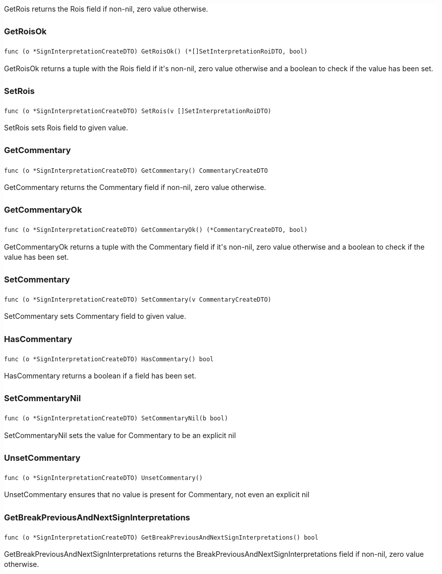 GetRois returns the Rois field if non-nil, zero value otherwise.

### GetRoisOk

`func (o *SignInterpretationCreateDTO) GetRoisOk() (*[]SetInterpretationRoiDTO, bool)`

GetRoisOk returns a tuple with the Rois field if it's non-nil, zero value otherwise
and a boolean to check if the value has been set.

### SetRois

`func (o *SignInterpretationCreateDTO) SetRois(v []SetInterpretationRoiDTO)`

SetRois sets Rois field to given value.


### GetCommentary

`func (o *SignInterpretationCreateDTO) GetCommentary() CommentaryCreateDTO`

GetCommentary returns the Commentary field if non-nil, zero value otherwise.

### GetCommentaryOk

`func (o *SignInterpretationCreateDTO) GetCommentaryOk() (*CommentaryCreateDTO, bool)`

GetCommentaryOk returns a tuple with the Commentary field if it's non-nil, zero value otherwise
and a boolean to check if the value has been set.

### SetCommentary

`func (o *SignInterpretationCreateDTO) SetCommentary(v CommentaryCreateDTO)`

SetCommentary sets Commentary field to given value.

### HasCommentary

`func (o *SignInterpretationCreateDTO) HasCommentary() bool`

HasCommentary returns a boolean if a field has been set.

### SetCommentaryNil

`func (o *SignInterpretationCreateDTO) SetCommentaryNil(b bool)`

 SetCommentaryNil sets the value for Commentary to be an explicit nil

### UnsetCommentary
`func (o *SignInterpretationCreateDTO) UnsetCommentary()`

UnsetCommentary ensures that no value is present for Commentary, not even an explicit nil
### GetBreakPreviousAndNextSignInterpretations

`func (o *SignInterpretationCreateDTO) GetBreakPreviousAndNextSignInterpretations() bool`

GetBreakPreviousAndNextSignInterpretations returns the BreakPreviousAndNextSignInterpretations field if non-nil, zero value otherwise.
